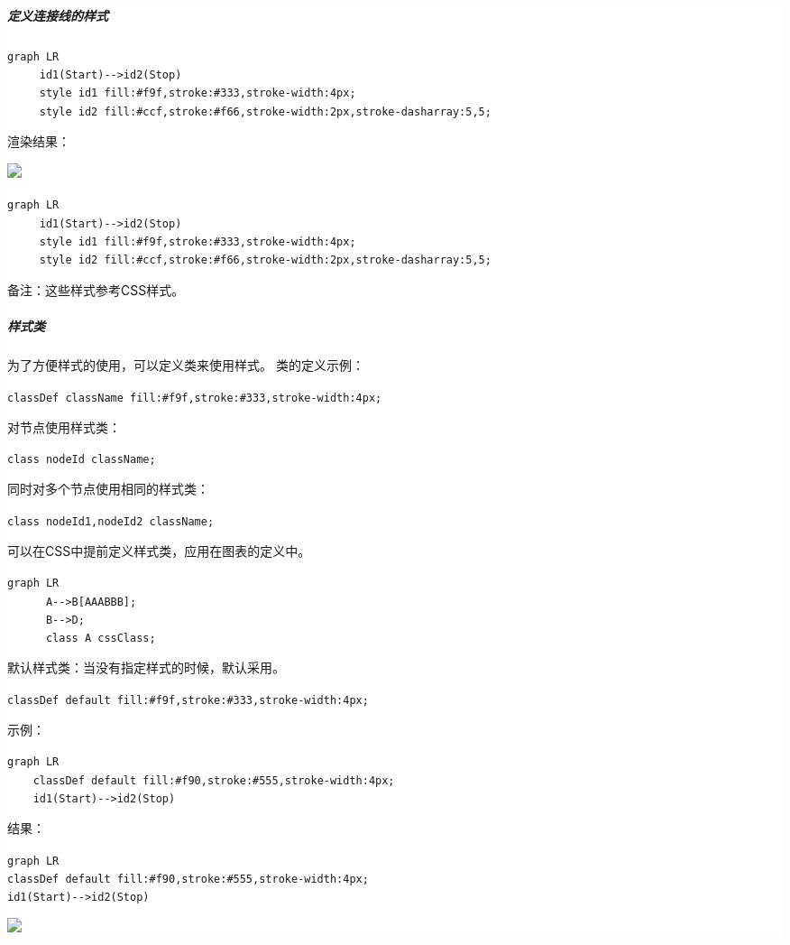 ##### 定义连接线的样式

```{mermaid}
graph LR
     id1(Start)-->id2(Stop)
     style id1 fill:#f9f,stroke:#333,stroke-width:4px;
     style id2 fill:#ccf,stroke:#f66,stroke-width:2px,stroke-dasharray:5,5;
```

渲染结果：

![](https://raw.githubusercontent.com/LuShan123888/Files/main/Pictures/2021-03-17-006tNbRwgy1gb6ef10719j30bi031t8i.jpg)

```
graph LR
     id1(Start)-->id2(Stop)
     style id1 fill:#f9f,stroke:#333,stroke-width:4px;
     style id2 fill:#ccf,stroke:#f66,stroke-width:2px,stroke-dasharray:5,5;
```

备注：这些样式参考CSS样式。

##### 样式类

为了方便样式的使用，可以定义类来使用样式。
类的定义示例：

```
classDef className fill:#f9f,stroke:#333,stroke-width:4px;
```

对节点使用样式类：

```
class nodeId className;
```

同时对多个节点使用相同的样式类：

```
class nodeId1,nodeId2 className;
```

可以在CSS中提前定义样式类，应用在图表的定义中。

```{mermaid}
graph LR
      A-->B[AAABBB];
      B-->D;
      class A cssClass;
```

默认样式类：当没有指定样式的时候，默认采用。

```
classDef default fill:#f9f,stroke:#333,stroke-width:4px;
```

示例：

```{mermaid}
graph LR
    classDef default fill:#f90,stroke:#555,stroke-width:4px;
    id1(Start)-->id2(Stop)
```

结果：

```
graph LR
classDef default fill:#f90,stroke:#555,stroke-width:4px;
id1(Start)-->id2(Stop)
```

![](https://raw.githubusercontent.com/LuShan123888/Files/main/Pictures/2021-03-17-006tNbRwgy1gb6eewxchfj309k034mwy.jpg)
